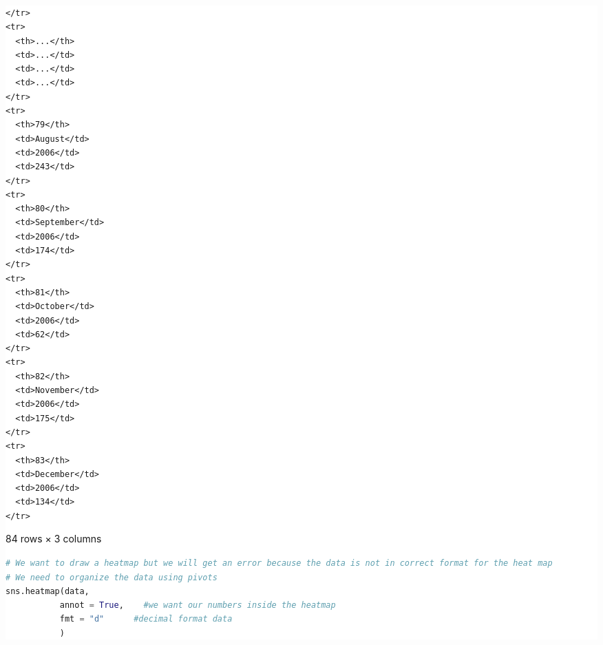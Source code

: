     </tr>
    <tr>
      <th>...</th>
      <td>...</td>
      <td>...</td>
      <td>...</td>
    </tr>
    <tr>
      <th>79</th>
      <td>August</td>
      <td>2006</td>
      <td>243</td>
    </tr>
    <tr>
      <th>80</th>
      <td>September</td>
      <td>2006</td>
      <td>174</td>
    </tr>
    <tr>
      <th>81</th>
      <td>October</td>
      <td>2006</td>
      <td>62</td>
    </tr>
    <tr>
      <th>82</th>
      <td>November</td>
      <td>2006</td>
      <td>175</td>
    </tr>
    <tr>
      <th>83</th>
      <td>December</td>
      <td>2006</td>
      <td>134</td>
    </tr>
  </tbody>
</table>
<p>84 rows × 3 columns</p>
</div>

```python
# We want to draw a heatmap but we will get an error because the data is not in correct format for the heat map
# We need to organize the data using pivots
sns.heatmap(data,
           annot = True,    #we want our numbers inside the heatmap
           fmt = "d"      #decimal format data
           )
```
